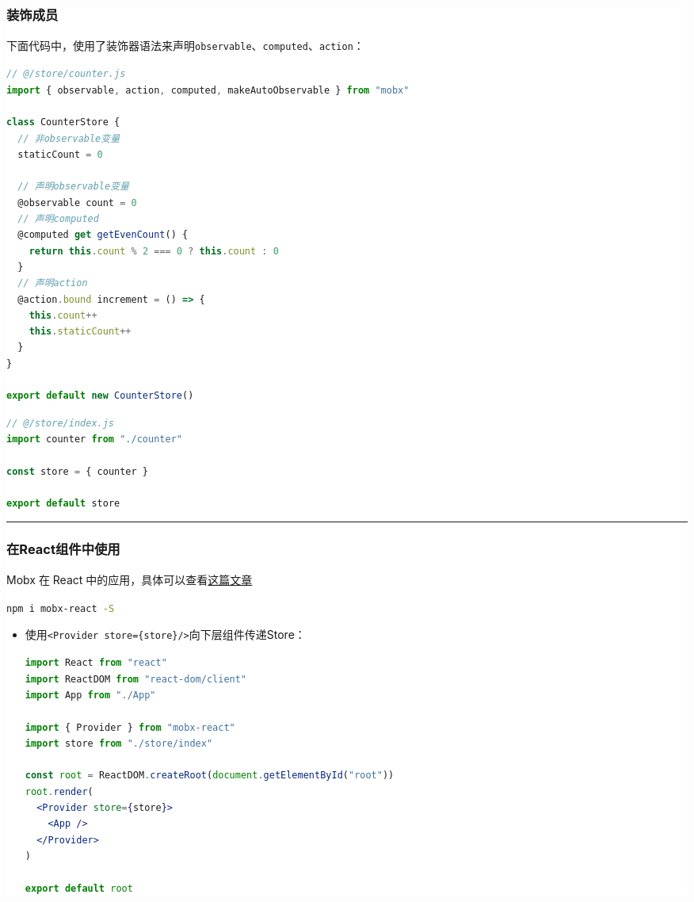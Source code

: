 
### 装饰成员

下面代码中，使用了装饰器语法来声明`observable`、`computed`、`action`：
```js {9,11,15}
// @/store/counter.js
import { observable, action, computed, makeAutoObservable } from "mobx"

class CounterStore {
  // 非observable变量
  staticCount = 0

  // 声明observable变量
  @observable count = 0
  // 声明computed
  @computed get getEvenCount() {
    return this.count % 2 === 0 ? this.count : 0
  }
  // 声明action
  @action.bound increment = () => {
    this.count++
    this.staticCount++
  }
}

export default new CounterStore()
```
```js
// @/store/index.js
import counter from "./counter"

const store = { counter }

export default store
```

---

### 在React组件中使用
Mobx 在 React 中的应用，具体可以查看[这篇文章](/react/mobx-react.md)
```sh
npm i mobx-react -S
```

* 使用`<Provider store={store}/>`向下层组件传递Store：
  ```jsx {5,6,10-12}
  import React from "react"
  import ReactDOM from "react-dom/client"
  import App from "./App"

  import { Provider } from "mobx-react"
  import store from "./store/index"

  const root = ReactDOM.createRoot(document.getElementById("root"))
  root.render(
    <Provider store={store}>
      <App />
    </Provider>
  )

  export default root
  ```
